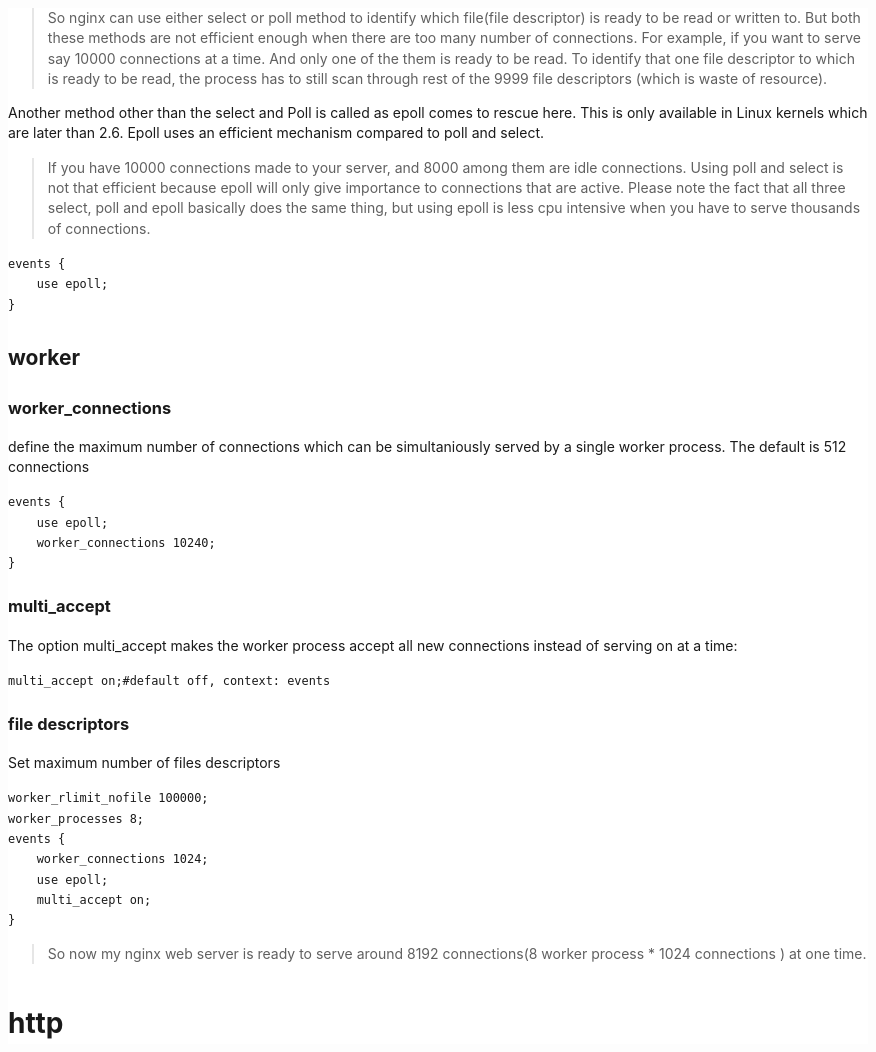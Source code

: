 > So nginx can use either select or poll method to identify which file(file descriptor) is ready to be read or written to. But both these methods are not efficient enough when there are too many number of connections. 
For example, if you want to serve say 10000 connections at a time. And only one of the them is ready to be read. 
To identify that one file descriptor to which is ready to be read, the process has to still scan through rest of the 9999 file descriptors (which is waste of resource).

Another method other than the select and Poll is called as epoll comes to rescue here. This is only available in Linux kernels which are later than 2.6. Epoll uses an efficient mechanism compared to poll and select.
 
> If you have 10000 connections made to your server, and 8000 among them are idle connections. Using poll and select is not that efficient because epoll will only give importance to connections that are active. Please note the fact that all three select, poll and epoll basically does the same thing, but using epoll is less cpu intensive when you have to serve thousands of connections. 

	events {
		use epoll;
	}

## worker

### worker_connections
define the maximum number of connections which can be simultaniously served by a single worker process. The default is 512 connections

	events {
		use epoll;
	    worker_connections 10240;
	}

### multi_accept
The option multi_accept makes the worker process accept all new connections instead of serving on at a time:

	multi_accept on;#default off, context: events

### file descriptors
Set  maximum number of files descriptors

	worker_rlimit_nofile 100000;
	worker_processes 8;
	events {
		worker_connections 1024;
		use epoll;
		multi_accept on;
	}

> So now my nginx web server is ready to serve around 8192 connections(8 worker process * 1024 connections ) at one time. 

# http
